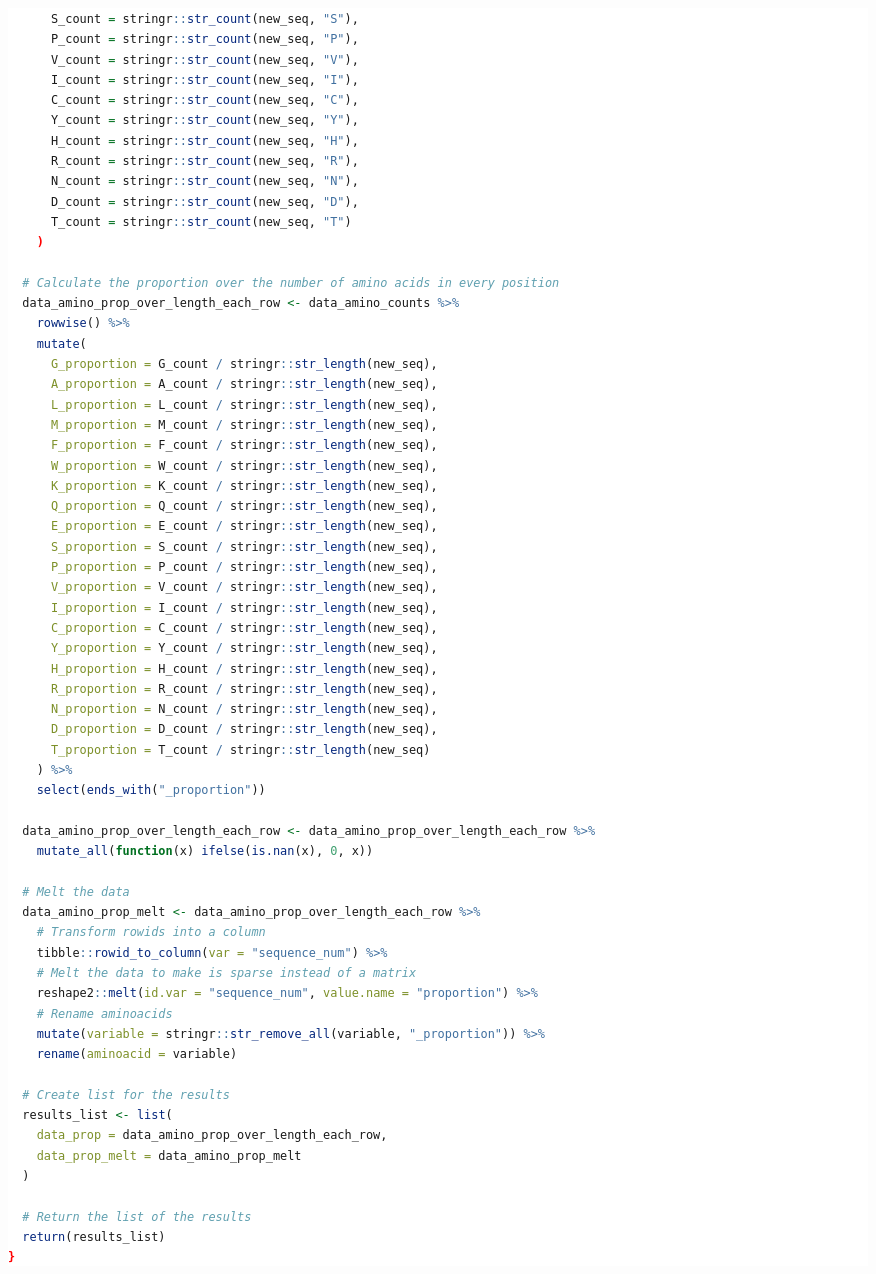 ``` r
      S_count = stringr::str_count(new_seq, "S"),
      P_count = stringr::str_count(new_seq, "P"),
      V_count = stringr::str_count(new_seq, "V"),
      I_count = stringr::str_count(new_seq, "I"),
      C_count = stringr::str_count(new_seq, "C"),
      Y_count = stringr::str_count(new_seq, "Y"),
      H_count = stringr::str_count(new_seq, "H"),
      R_count = stringr::str_count(new_seq, "R"),
      N_count = stringr::str_count(new_seq, "N"),
      D_count = stringr::str_count(new_seq, "D"),
      T_count = stringr::str_count(new_seq, "T")
    )

  # Calculate the proportion over the number of amino acids in every position
  data_amino_prop_over_length_each_row <- data_amino_counts %>%
    rowwise() %>%
    mutate(
      G_proportion = G_count / stringr::str_length(new_seq),
      A_proportion = A_count / stringr::str_length(new_seq),
      L_proportion = L_count / stringr::str_length(new_seq),
      M_proportion = M_count / stringr::str_length(new_seq),
      F_proportion = F_count / stringr::str_length(new_seq),
      W_proportion = W_count / stringr::str_length(new_seq),
      K_proportion = K_count / stringr::str_length(new_seq),
      Q_proportion = Q_count / stringr::str_length(new_seq),
      E_proportion = E_count / stringr::str_length(new_seq),
      S_proportion = S_count / stringr::str_length(new_seq),
      P_proportion = P_count / stringr::str_length(new_seq),
      V_proportion = V_count / stringr::str_length(new_seq),
      I_proportion = I_count / stringr::str_length(new_seq),
      C_proportion = C_count / stringr::str_length(new_seq),
      Y_proportion = Y_count / stringr::str_length(new_seq),
      H_proportion = H_count / stringr::str_length(new_seq),
      R_proportion = R_count / stringr::str_length(new_seq),
      N_proportion = N_count / stringr::str_length(new_seq),
      D_proportion = D_count / stringr::str_length(new_seq),
      T_proportion = T_count / stringr::str_length(new_seq)
    ) %>%
    select(ends_with("_proportion"))
  
  data_amino_prop_over_length_each_row <- data_amino_prop_over_length_each_row %>% 
    mutate_all(function(x) ifelse(is.nan(x), 0, x))

  # Melt the data
  data_amino_prop_melt <- data_amino_prop_over_length_each_row %>%
    # Transform rowids into a column
    tibble::rowid_to_column(var = "sequence_num") %>%
    # Melt the data to make is sparse instead of a matrix
    reshape2::melt(id.var = "sequence_num", value.name = "proportion") %>%
    # Rename aminoacids
    mutate(variable = stringr::str_remove_all(variable, "_proportion")) %>%
    rename(aminoacid = variable)

  # Create list for the results
  results_list <- list(
    data_prop = data_amino_prop_over_length_each_row,
    data_prop_melt = data_amino_prop_melt
  )

  # Return the list of the results
  return(results_list)
}
```